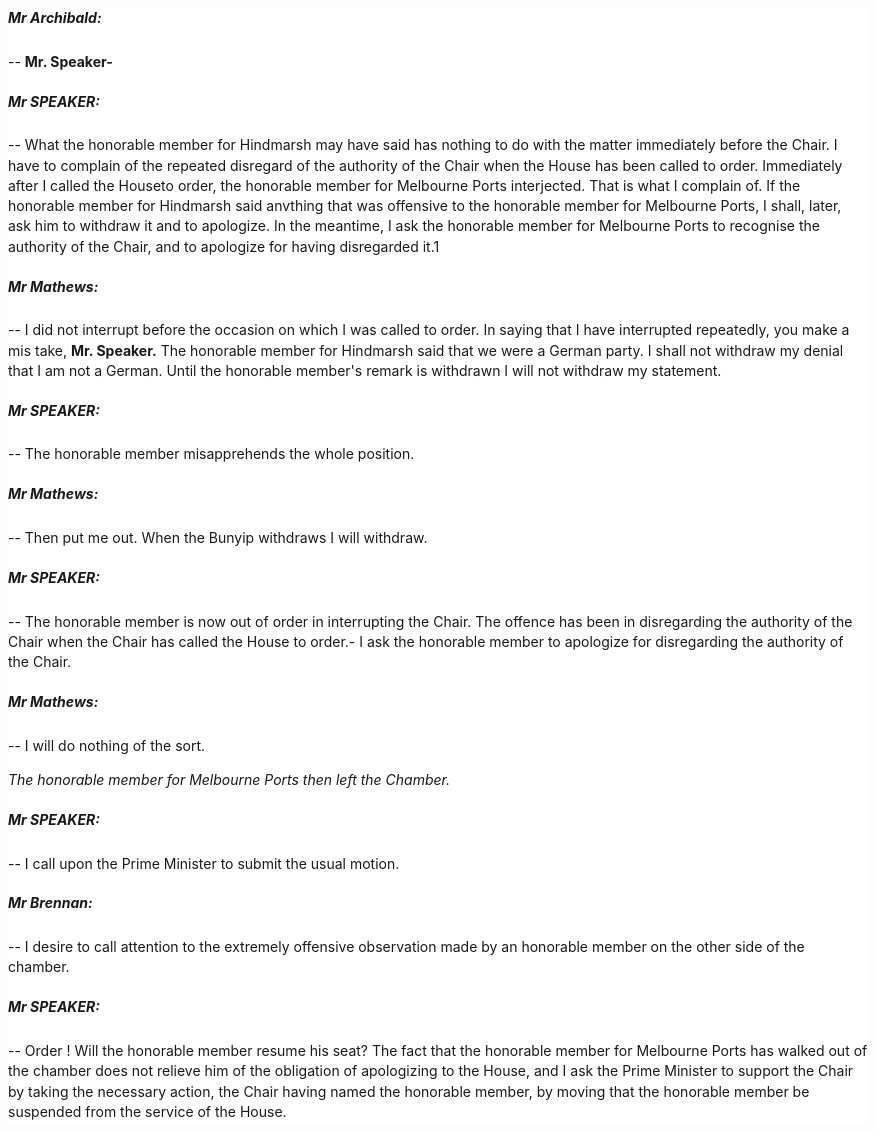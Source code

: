 ##### Mr Archibald:

--  **Mr. Speaker-** 

##### Mr SPEAKER:

-- What the honorable member for Hindmarsh may have said has nothing to do with the matter immediately before the Chair. I have to complain of the repeated disregard of the authority of the Chair when the House has been called to order. Immediately after I called the Houseto order, the honorable member for Melbourne Ports interjected. That is what I complain of. If the honorable member for Hindmarsh said anvthing that was offensive to the honorable member for Melbourne Ports, I shall, later, ask him to withdraw it and to apologize. In the meantime, I ask the honorable member for Melbourne Ports to recognise the authority of the Chair, and to apologize for having disregarded it.1 

##### Mr Mathews:

-- I did not interrupt before the occasion on which I was called to order. In saying that I have interrupted repeatedly, you make a mis take,  **Mr. Speaker.**  The honorable member for Hindmarsh said that we were a German party. I shall not withdraw my denial that I am not a German. Until the honorable member's remark is withdrawn I will not withdraw my statement. 

##### Mr SPEAKER:

-- The honorable member misapprehends the whole position. 

##### Mr Mathews:

-- Then put me out. When the Bunyip withdraws I will withdraw. 

##### Mr SPEAKER:

-- The honorable member is now out of order in interrupting the Chair. The offence has been in disregarding the authority of the Chair when the Chair has called the House to order.- I ask the honorable member to apologize for disregarding the authority of the Chair. 

##### Mr Mathews:

-- I will do nothing of the sort. 


 *The honorable member for Melbourne Ports then left the Chamber.* 


##### Mr SPEAKER:

-- I call upon the Prime Minister to submit the usual motion. 

##### Mr Brennan:

-- I desire to call attention to the extremely offensive observation made by an honorable member on the other side of the chamber. 

##### Mr SPEAKER:

-- Order ! Will the honorable member resume his seat? The fact that the honorable member for Melbourne Ports has walked out of the chamber does not relieve him of the obligation of apologizing to the House, and I ask the Prime Minister to support the Chair by taking the necessary action, the Chair having named the honorable member, by moving that the honorable member be suspended from the service of the House. 
